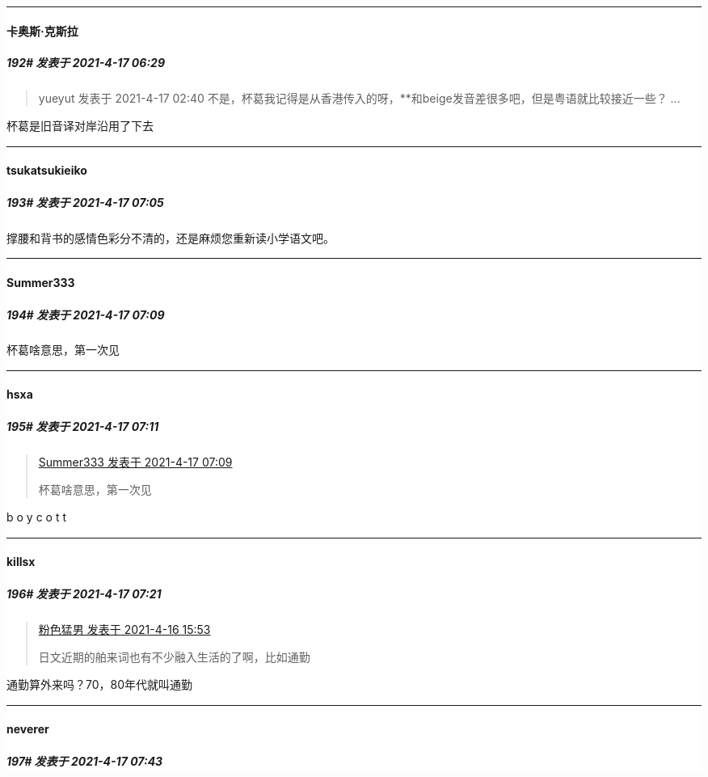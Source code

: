 
-----

####  卡奥斯·克斯拉  
##### 192#       发表于 2021-4-17 06:29


<blockquote>yueyut 发表于 2021-4-17 02:40
不是，杯葛我记得是从香港传入的呀，**和beige发音差很多吧，但是粤语就比较接近一些？ ...</blockquote>
杯葛是旧音译对岸沿用了下去


-----

####  tsukatsukieiko  
##### 193#       发表于 2021-4-17 07:05


撑腰和背书的感情色彩分不清的，还是麻烦您重新读小学语文吧。


-----

####  Summer333  
##### 194#       发表于 2021-4-17 07:09


杯葛啥意思，第一次见


-----

####  hsxa  
##### 195#       发表于 2021-4-17 07:11


<blockquote><a href="httphttps://bbs.saraba1st.com/2b/forum.php?mod=redirect&amp;goto=findpost&amp;pid=50963971&amp;ptid=1999351" target="_blank">Summer333 发表于 2021-4-17 07:09</a>

杯葛啥意思，第一次见</blockquote>
b o y c o t t


-----

####  killsx  
##### 196#       发表于 2021-4-17 07:21


<blockquote><a href="httphttps://bbs.saraba1st.com/2b/forum.php?mod=redirect&amp;goto=findpost&amp;pid=50958298&amp;ptid=1999351" target="_blank">粉色猛男 发表于 2021-4-16 15:53</a>

日文近期的舶来词也有不少融入生活的了啊，比如通勤</blockquote>
通勤算外来吗？70，80年代就叫通勤


-----

####  neverer  
##### 197#       发表于 2021-4-17 07:43
